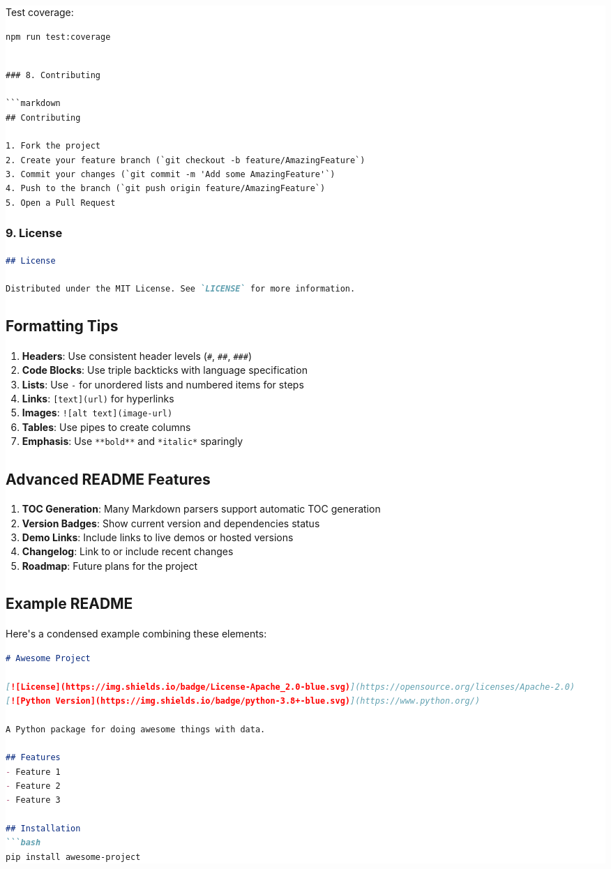 Test coverage:
```bash
npm run test:coverage
```
```

### 8. Contributing

```markdown
## Contributing

1. Fork the project
2. Create your feature branch (`git checkout -b feature/AmazingFeature`)
3. Commit your changes (`git commit -m 'Add some AmazingFeature'`)
4. Push to the branch (`git push origin feature/AmazingFeature`)
5. Open a Pull Request
```

### 9. License

```markdown
## License

Distributed under the MIT License. See `LICENSE` for more information.
```

## Formatting Tips

1. **Headers**: Use consistent header levels (`#`, `##`, `###`)
2. **Code Blocks**: Use triple backticks with language specification
3. **Lists**: Use `-` for unordered lists and numbered items for steps
4. **Links**: `[text](url)` for hyperlinks
5. **Images**: `![alt text](image-url)`
6. **Tables**: Use pipes to create columns
7. **Emphasis**: Use `**bold**` and `*italic*` sparingly

## Advanced README Features

1. **TOC Generation**: Many Markdown parsers support automatic TOC generation
2. **Version Badges**: Show current version and dependencies status
3. **Demo Links**: Include links to live demos or hosted versions
4. **Changelog**: Link to or include recent changes
5. **Roadmap**: Future plans for the project

## Example README

Here's a condensed example combining these elements:

```markdown
# Awesome Project

[![License](https://img.shields.io/badge/License-Apache_2.0-blue.svg)](https://opensource.org/licenses/Apache-2.0)
[![Python Version](https://img.shields.io/badge/python-3.8+-blue.svg)](https://www.python.org/)

A Python package for doing awesome things with data.

## Features
- Feature 1
- Feature 2
- Feature 3

## Installation
```bash
pip install awesome-project
```